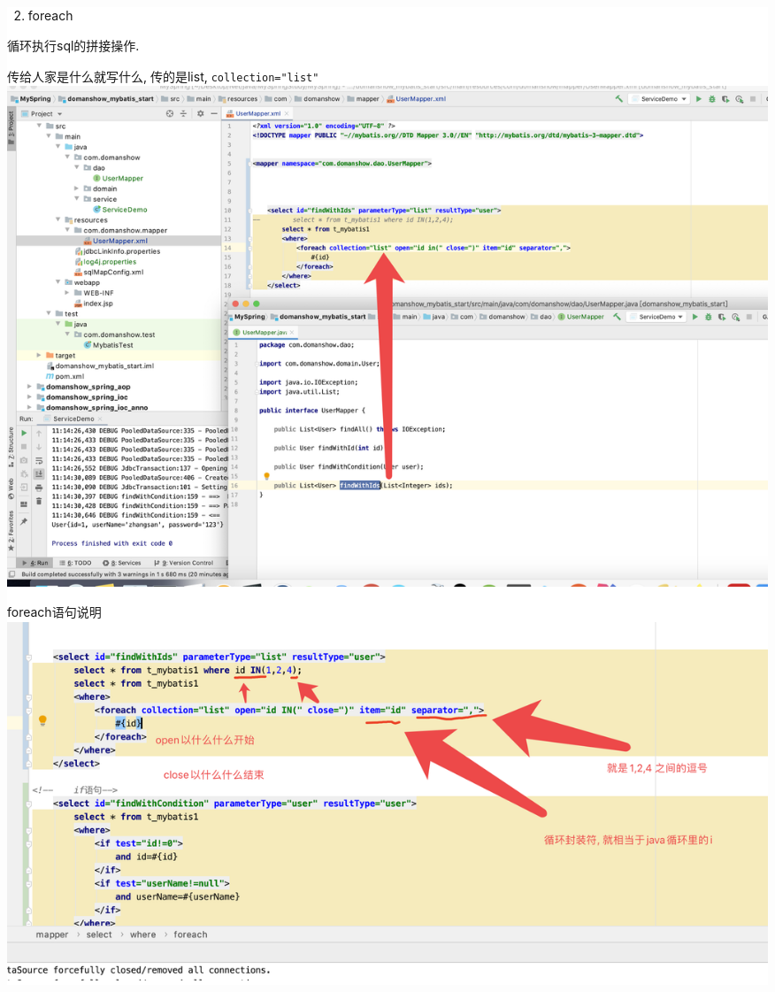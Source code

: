 

2. foreach

循环执行sql的拼接操作.

传给人家是什么就写什么, 传的是list,  `collection="list"`
![mybatis019](images/mybatis019.png)

foreach语句说明
![mybatis020](images/mybatis020.png)
